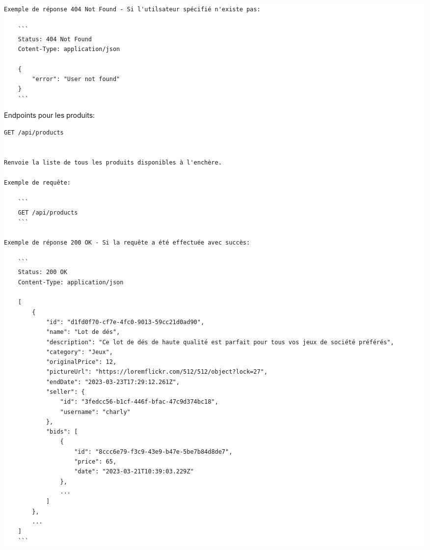	Exemple de réponse 404 Not Found - Si l'utilsateur spécifié n'existe pas:
	
		```
		Status: 404 Not Found
		Cotent-Type: application/json

		{
		    "error": "User not found"
		}
		```


Endpoints pour les produits:

    GET /api/products
    

	Renvoie la liste de tous les produits disponibles à l'enchère.

	Exemple de requête:

		```
		GET /api/products
		```
		
	Exemple de réponse 200 OK - Si la requête a été effectuée avec succès:

		```
		Status: 200 OK
		Content-Type: application/json

		[
			{
                "id": "d1fd0f70-cf7e-4fc0-9013-59cc21d0ad90",
                "name": "Lot de dés",
                "description": "Ce lot de dés de haute qualité est parfait pour tous vos jeux de société préférés",
                "category": "Jeux",
                "originalPrice": 12,
                "pictureUrl": "https://loremflickr.com/512/512/object?lock=27",
                "endDate": "2023-03-23T17:29:12.261Z",
                "seller": {
                    "id": "3fedcc56-b1cf-446f-bfac-47c9d374bc18",
                    "username": "charly"
                },
                "bids": [
                    {
                        "id": "8ccc6e79-f3c9-43e9-b47e-5be7b84d8de7",
                        "price": 65,
                        "date": "2023-03-21T10:39:03.229Z"
                    },
                    ...
                ]
			},
			...
		]
		```
    